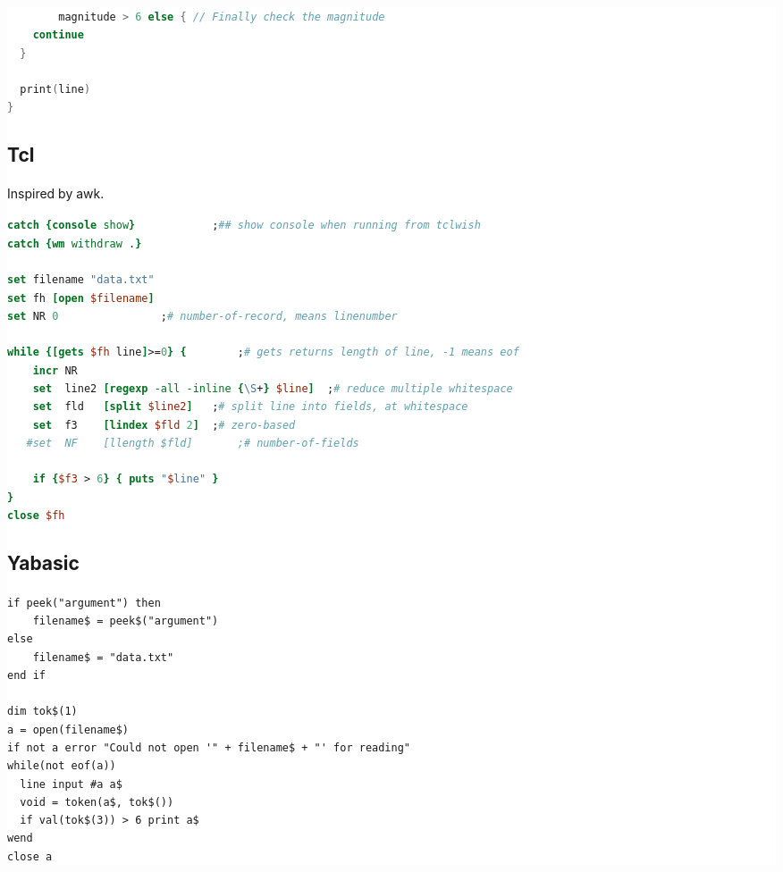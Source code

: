 ```Swift
        magnitude > 6 else { // Finally check the magnitude
    continue
  }

  print(line)
}
```



## Tcl

Inspired by awk.

```tcl
catch {console show} 			;## show console when running from tclwish
catch {wm withdraw .}

set filename "data.txt"
set fh [open $filename]
set NR 0 				;# number-of-record, means linenumber

while {[gets $fh line]>=0} { 		;# gets returns length of line, -1 means eof
    incr NR
    set  line2 [regexp -all -inline {\S+} $line]  ;# reduce multiple whitespace
    set  fld   [split $line2]  	;# split line into fields, at whitespace
    set  f3    [lindex $fld 2] 	;# zero-based
   #set  NF    [llength $fld]   	;# number-of-fields

    if {$f3 > 6} { puts "$line" }
}
close $fh 
```



## Yabasic


```Yabasic
if peek("argument") then
    filename$ = peek$("argument")
else
    filename$ = "data.txt"
end if

dim tok$(1)
a = open(filename$)
if not a error "Could not open '" + filename$ + "' for reading"
while(not eof(a)) 
  line input #a a$
  void = token(a$, tok$())
  if val(tok$(3)) > 6 print a$
wend
close a
```

